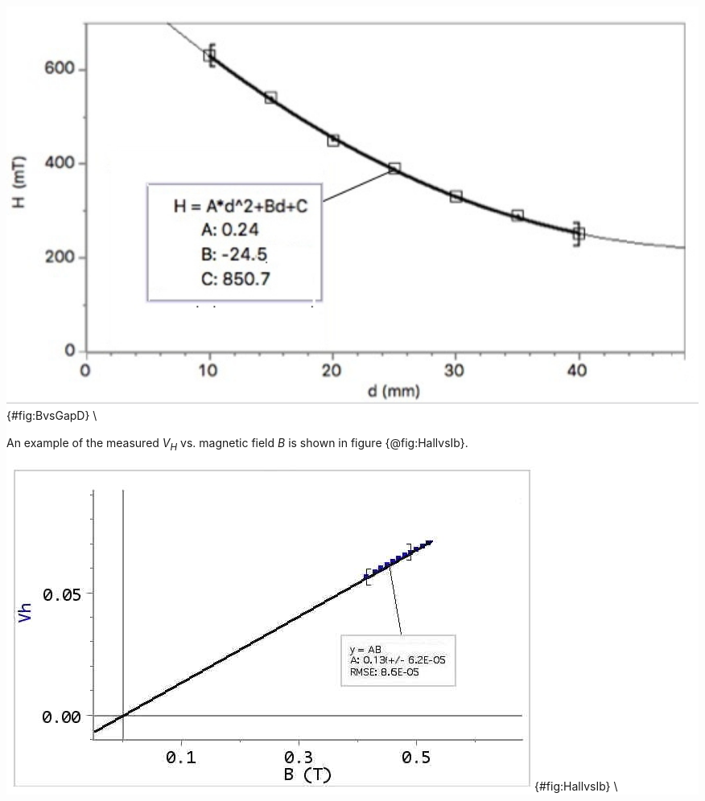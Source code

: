 ![Measured $B$ values vs gap length $d$](Media/image6.jpeg){#fig:BvsGapD}
\ 

An example of the measured $V_H$ vs. magnetic field $B$ is shown in figure {@fig:HallvsIb}.


![Hall voltage versus magnetic field intensity $B$  .](Media/image7.jpeg){#fig:HallvsIb}
\ 
